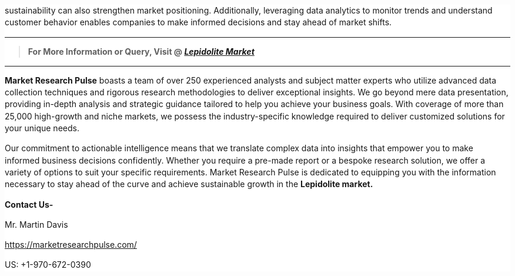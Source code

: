 sustainability can also strengthen market positioning. Additionally, leveraging data analytics to monitor trends and understand customer behavior enables companies to make informed decisions and stay ahead of market shifts.</p><hr /><blockquote><p><strong>For More Information or Query, Visit @&nbsp;<em><a href="https://marketresearchpulse.com/report/148062/lepidolite-market?utm_source=Linkedin&utm_medium=029">Lepidolite Market</a></em></strong></p></blockquote><hr /><p><strong>Market Research Pulse</strong> boasts a team of over 250 experienced analysts and subject matter experts who utilize advanced data collection techniques and rigorous research methodologies to deliver exceptional insights. We go beyond mere data presentation, providing in-depth analysis and strategic guidance tailored to help you achieve your business goals. With coverage of more than 25,000 high-growth and niche markets, we possess the industry-specific knowledge required to deliver customized solutions for your unique needs.</p><p>Our commitment to actionable intelligence means that we translate complex data into insights that empower you to make informed business decisions confidently. Whether you require a pre-made report or a bespoke research solution, we offer a variety of options to suit your specific requirements. Market Research Pulse is dedicated to equipping you with the information necessary to stay ahead of the curve and achieve sustainable growth in the <strong>Lepidolite market.</strong></p><p><strong>Contact Us-</strong></p><p>Mr. Martin Davis</p><p>https://marketresearchpulse.com/</p><p>US: +1-970-672-0390</p>
